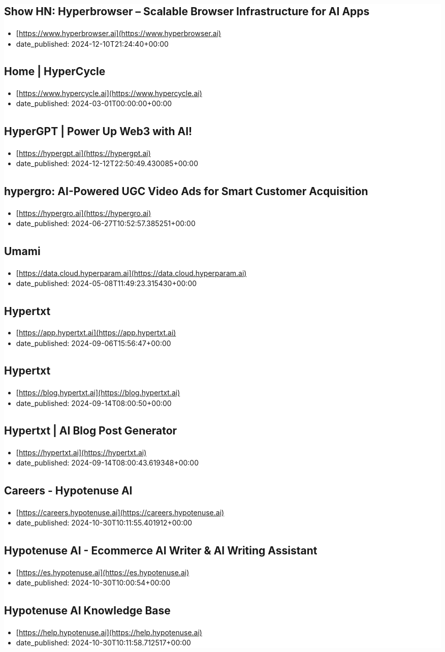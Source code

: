  ## Show HN: Hyperbrowser – Scalable Browser Infrastructure for AI Apps
 - [https://www.hyperbrowser.ai](https://www.hyperbrowser.ai)
 - date_published: 2024-12-10T21:24:40+00:00

 ## Home | HyperCycle
 - [https://www.hypercycle.ai](https://www.hypercycle.ai)
 - date_published: 2024-03-01T00:00:00+00:00

 ## HyperGPT | Power Up Web3 with AI!
 - [https://hypergpt.ai](https://hypergpt.ai)
 - date_published: 2024-12-12T22:50:49.430085+00:00

 ## hypergro: AI-Powered UGC Video Ads for Smart Customer Acquisition
 - [https://hypergro.ai](https://hypergro.ai)
 - date_published: 2024-06-27T10:52:57.385251+00:00

 ## Umami
 - [https://data.cloud.hyperparam.ai](https://data.cloud.hyperparam.ai)
 - date_published: 2024-05-08T11:49:23.315430+00:00

 ## Hypertxt
 - [https://app.hypertxt.ai](https://app.hypertxt.ai)
 - date_published: 2024-09-06T15:56:47+00:00

 ## Hypertxt
 - [https://blog.hypertxt.ai](https://blog.hypertxt.ai)
 - date_published: 2024-09-14T08:00:50+00:00

 ## Hypertxt | AI Blog Post Generator
 - [https://hypertxt.ai](https://hypertxt.ai)
 - date_published: 2024-09-14T08:00:43.619348+00:00

 ## Careers - Hypotenuse AI
 - [https://careers.hypotenuse.ai](https://careers.hypotenuse.ai)
 - date_published: 2024-10-30T10:11:55.401912+00:00

 ## Hypotenuse AI - Ecommerce AI Writer & AI Writing Assistant
 - [https://es.hypotenuse.ai](https://es.hypotenuse.ai)
 - date_published: 2024-10-30T10:00:54+00:00

 ## Hypotenuse AI Knowledge Base
 - [https://help.hypotenuse.ai](https://help.hypotenuse.ai)
 - date_published: 2024-10-30T10:11:58.712517+00:00
